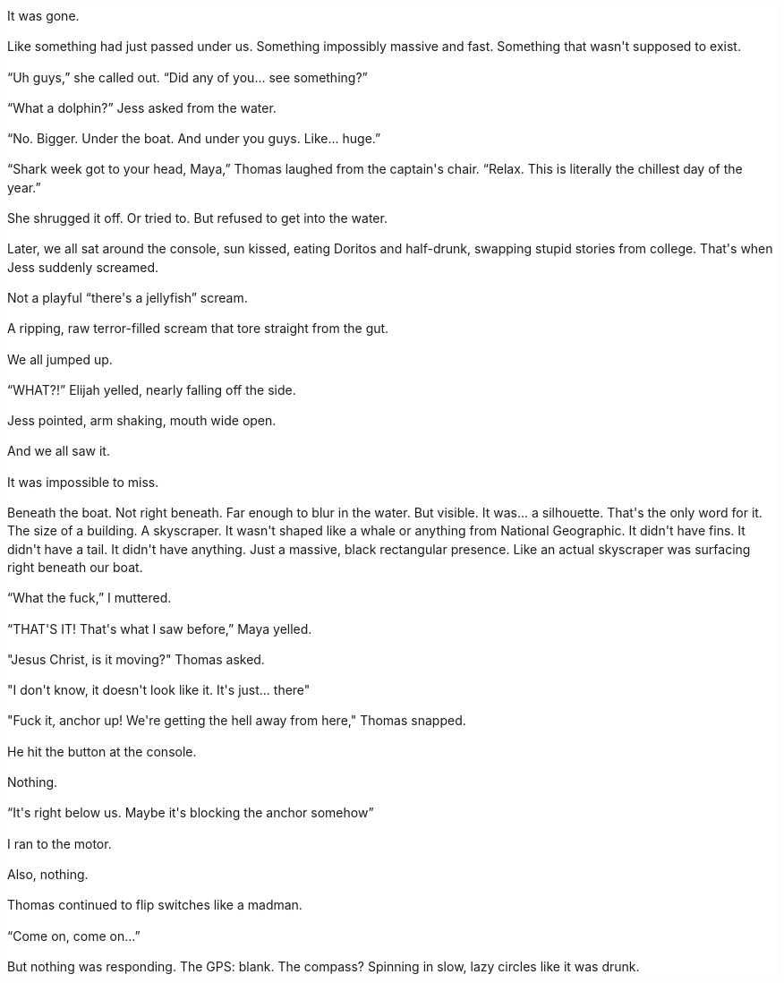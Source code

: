 It was gone. 

Like something had just passed under us. Something impossibly massive and fast. Something that wasn't supposed to exist. 

“Uh guys,” she called out. “Did any of you... see something?” 

“What a dolphin?” Jess asked from the water. 

“No. Bigger. Under the boat. And under you guys. Like... huge.” 

“Shark week got to your head, Maya,” Thomas laughed from the captain's chair. “Relax. This is literally the chillest day of the year.” 

She shrugged it off. Or tried to. But refused to get into the water. 

Later, we all sat around the console, sun kissed, eating Doritos and half-drunk, swapping stupid stories from college. That's when Jess suddenly screamed. 

Not a playful “there's a jellyfish” scream. 

A ripping, raw terror-filled scream that tore straight from the gut. 

We all jumped up. 

“WHAT?!” Elijah yelled, nearly falling off the side. 

Jess pointed, arm shaking, mouth wide open. 

And we all saw it. 

It was impossible to miss. 

Beneath the boat. Not right beneath. Far enough to blur in the water. But visible. It was... a silhouette. That's the only word for it. The size of a building. A skyscraper. It wasn't shaped like a whale or anything from National Geographic. It didn't have fins. It didn't have a tail. It didn't have anything. Just a massive, black rectangular presence. Like an actual skyscraper was surfacing right beneath our boat.  

“What the fuck,” I muttered.  

“THAT'S IT! That's what I saw before,” Maya yelled. 

"Jesus Christ, is it moving?" Thomas asked. 

"I don't know, it doesn't look like it. It's just... there" 

"Fuck it, anchor up! We're getting the hell away from here," Thomas snapped. 

He hit the button at the console. 

Nothing. 

“It's right below us. Maybe it's blocking the anchor somehow” 

I ran to the motor. 

Also, nothing. 

Thomas continued to flip switches like a madman. 

“Come on, come on...” 

But nothing was responding. The GPS: blank. The compass? Spinning in slow, lazy circles like it was drunk. 
